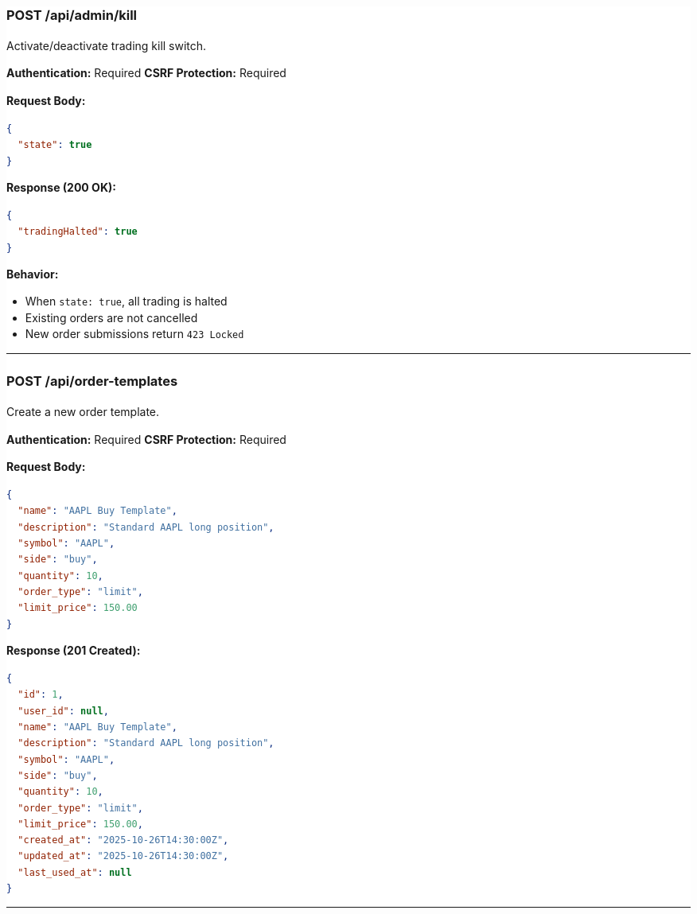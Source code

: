 
### POST /api/admin/kill

Activate/deactivate trading kill switch.

**Authentication:** Required
**CSRF Protection:** Required

**Request Body:**
```json
{
  "state": true
}
```

**Response (200 OK):**
```json
{
  "tradingHalted": true
}
```

**Behavior:**
- When `state: true`, all trading is halted
- Existing orders are not cancelled
- New order submissions return `423 Locked`

---

### POST /api/order-templates

Create a new order template.

**Authentication:** Required
**CSRF Protection:** Required

**Request Body:**
```json
{
  "name": "AAPL Buy Template",
  "description": "Standard AAPL long position",
  "symbol": "AAPL",
  "side": "buy",
  "quantity": 10,
  "order_type": "limit",
  "limit_price": 150.00
}
```

**Response (201 Created):**
```json
{
  "id": 1,
  "user_id": null,
  "name": "AAPL Buy Template",
  "description": "Standard AAPL long position",
  "symbol": "AAPL",
  "side": "buy",
  "quantity": 10,
  "order_type": "limit",
  "limit_price": 150.00,
  "created_at": "2025-10-26T14:30:00Z",
  "updated_at": "2025-10-26T14:30:00Z",
  "last_used_at": null
}
```

---